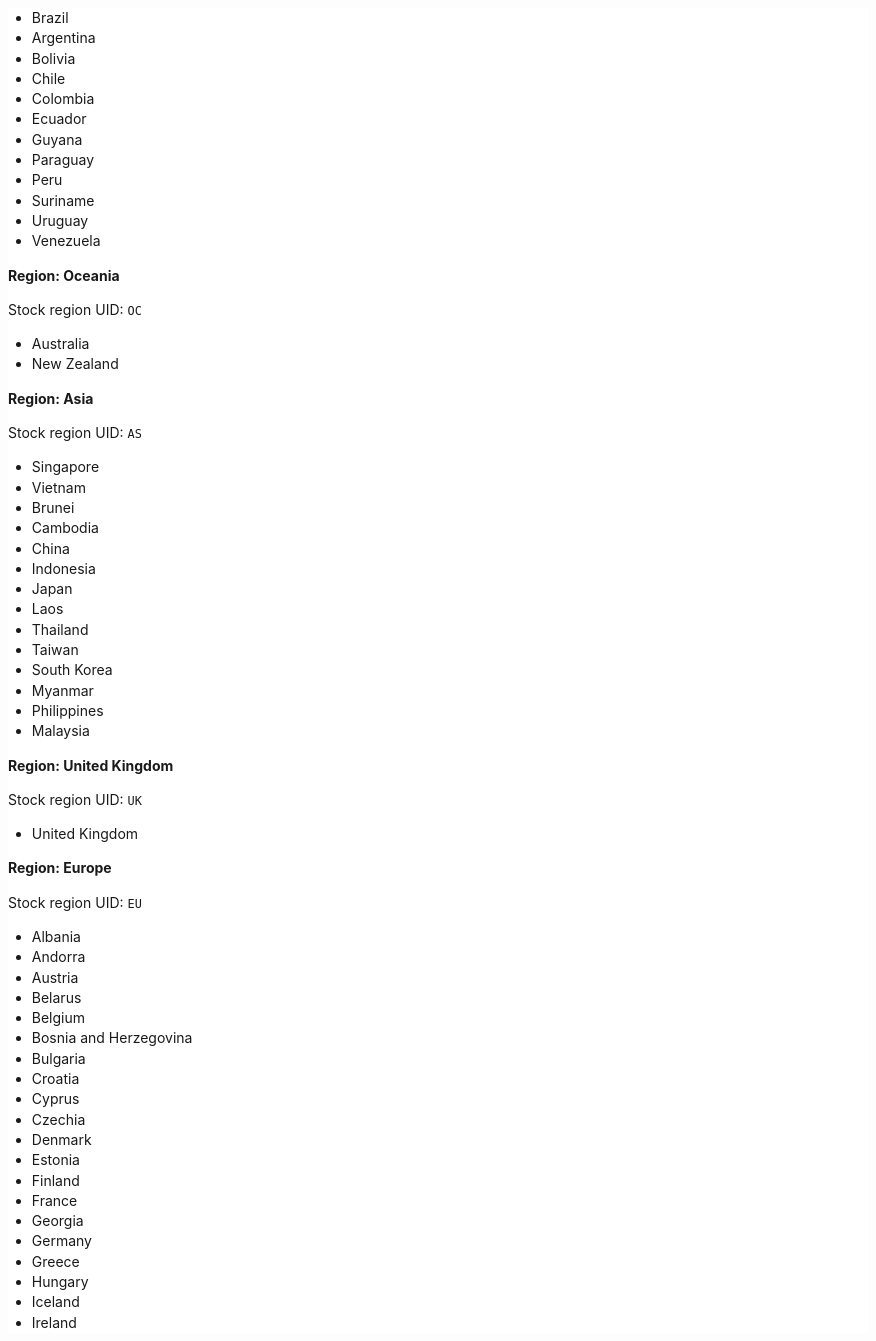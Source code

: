 *   Brazil
*   Argentina
*   Bolivia
*   Chile
*   Colombia
*   Ecuador
*   Guyana
*   Paraguay
*   Peru
*   Suriname
*   Uruguay
*   Venezuela

**Region: Oceania**

Stock region UID: `OC`

*   Australia
*   New Zealand

**Region: Asia**

Stock region UID: `AS`

*   Singapore
*   Vietnam
*   Brunei
*   Cambodia
*   China
*   Indonesia
*   Japan
*   Laos
*   Thailand
*   Taiwan
*   South Korea
*   Myanmar
*   Philippines
*   Malaysia

**Region: United Kingdom**

Stock region UID: `UK`

*   United Kingdom

**Region: Europe**

Stock region UID: `EU`

*   Albania
*   Andorra
*   Austria
*   Belarus
*   Belgium
*   Bosnia and Herzegovina
*   Bulgaria
*   Croatia
*   Cyprus
*   Czechia
*   Denmark
*   Estonia
*   Finland
*   France
*   Georgia
*   Germany
*   Greece
*   Hungary
*   Iceland
*   Ireland